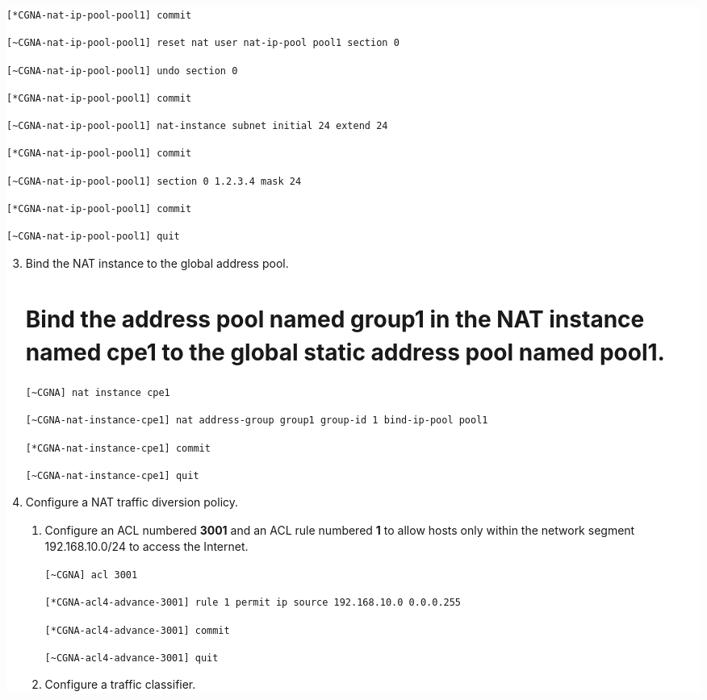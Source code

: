    ```
   [*CGNA-nat-ip-pool-pool1] commit
   ```
   ```
   [~CGNA-nat-ip-pool-pool1] reset nat user nat-ip-pool pool1 section 0
   ```
   ```
   [~CGNA-nat-ip-pool-pool1] undo section 0
   ```
   ```
   [*CGNA-nat-ip-pool-pool1] commit
   ```
   ```
   [~CGNA-nat-ip-pool-pool1] nat-instance subnet initial 24 extend 24
   ```
   ```
   [*CGNA-nat-ip-pool-pool1] commit
   ```
   ```
   [~CGNA-nat-ip-pool-pool1] section 0 1.2.3.4 mask 24
   ```
   ```
   [*CGNA-nat-ip-pool-pool1] commit
   ```
   ```
   [~CGNA-nat-ip-pool-pool1] quit
   ```
3. Bind the NAT instance to the global address pool.
   
   # Bind the address pool named **group1** in the NAT instance named **cpe1** to the global static address pool named **pool1**.
   
   ```
   [~CGNA] nat instance cpe1
   ```
   ```
   [~CGNA-nat-instance-cpe1] nat address-group group1 group-id 1 bind-ip-pool pool1
   ```
   ```
   [*CGNA-nat-instance-cpe1] commit
   ```
   ```
   [~CGNA-nat-instance-cpe1] quit
   ```
4. Configure a NAT traffic diversion policy.
   
   1. Configure an ACL numbered **3001** and an ACL rule numbered **1** to allow hosts only within the network segment 192.168.10.0/24 to access the Internet.
      
      ```
      [~CGNA] acl 3001
      ```
      ```
      [*CGNA-acl4-advance-3001] rule 1 permit ip source 192.168.10.0 0.0.0.255
      ```
      ```
      [*CGNA-acl4-advance-3001] commit
      ```
      ```
      [~CGNA-acl4-advance-3001] quit
      ```
   2. Configure a traffic classifier.
      